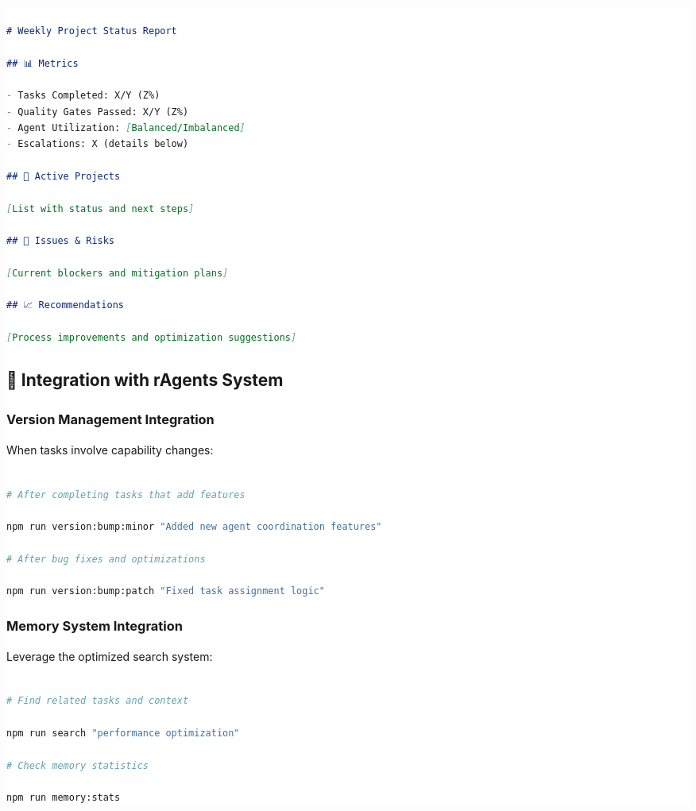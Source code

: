 ```markdown

# Weekly Project Status Report

## 📊 Metrics

- Tasks Completed: X/Y (Z%)
- Quality Gates Passed: X/Y (Z%)
- Agent Utilization: [Balanced/Imbalanced]
- Escalations: X (details below)

## 🎯 Active Projects

[List with status and next steps]

## 🚨 Issues & Risks

[Current blockers and mitigation plans]

## 📈 Recommendations

[Process improvements and optimization suggestions]
```

## 🎪 **Integration with rAgents System**

### **Version Management Integration**

When tasks involve capability changes:

```bash

# After completing tasks that add features

npm run version:bump:minor "Added new agent coordination features"

# After bug fixes and optimizations  

npm run version:bump:patch "Fixed task assignment logic"
```

### **Memory System Integration**

Leverage the optimized search system:

```bash

# Find related tasks and context

npm run search "performance optimization"

# Check memory statistics

npm run memory:stats
```
